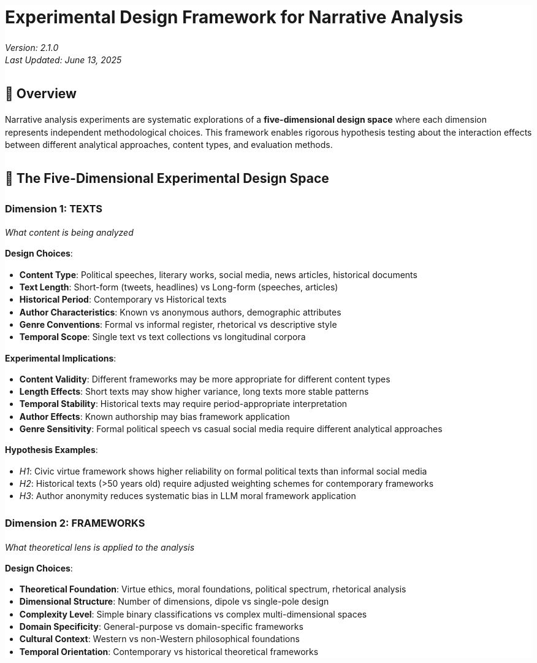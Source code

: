 # Experimental Design Framework for Narrative Analysis
*Version: 2.1.0*  
*Last Updated: June 13, 2025*

## **🎯 Overview**

Narrative analysis experiments are systematic explorations of a **five-dimensional design space** where each dimension represents independent methodological choices. This framework enables rigorous hypothesis testing about the interaction effects between different analytical approaches, content types, and evaluation methods.

## **📐 The Five-Dimensional Experimental Design Space**

### **Dimension 1: TEXTS** 
*What content is being analyzed*

**Design Choices**:
- **Content Type**: Political speeches, literary works, social media, news articles, historical documents
- **Text Length**: Short-form (tweets, headlines) vs Long-form (speeches, articles)
- **Historical Period**: Contemporary vs Historical texts
- **Author Characteristics**: Known vs anonymous authors, demographic attributes
- **Genre Conventions**: Formal vs informal register, rhetorical vs descriptive style
- **Temporal Scope**: Single text vs text collections vs longitudinal corpora

**Experimental Implications**:
- **Content Validity**: Different frameworks may be more appropriate for different content types
- **Length Effects**: Short texts may show higher variance, long texts more stable patterns
- **Temporal Stability**: Historical texts may require period-appropriate interpretation
- **Author Effects**: Known authorship may bias framework application
- **Genre Sensitivity**: Formal political speech vs casual social media require different analytical approaches

**Hypothesis Examples**:
- *H1*: Civic virtue framework shows higher reliability on formal political texts than informal social media
- *H2*: Historical texts (>50 years old) require adjusted weighting schemes for contemporary frameworks
- *H3*: Author anonymity reduces systematic bias in LLM moral framework application

### **Dimension 2: FRAMEWORKS**
*What theoretical lens is applied to the analysis*

**Design Choices**:
- **Theoretical Foundation**: Virtue ethics, moral foundations, political spectrum, rhetorical analysis
- **Dimensional Structure**: Number of dimensions, dipole vs single-pole design
- **Complexity Level**: Simple binary classifications vs complex multi-dimensional spaces
- **Domain Specificity**: General-purpose vs domain-specific frameworks
- **Cultural Context**: Western vs non-Western philosophical foundations
- **Temporal Orientation**: Contemporary vs historical theoretical frameworks
